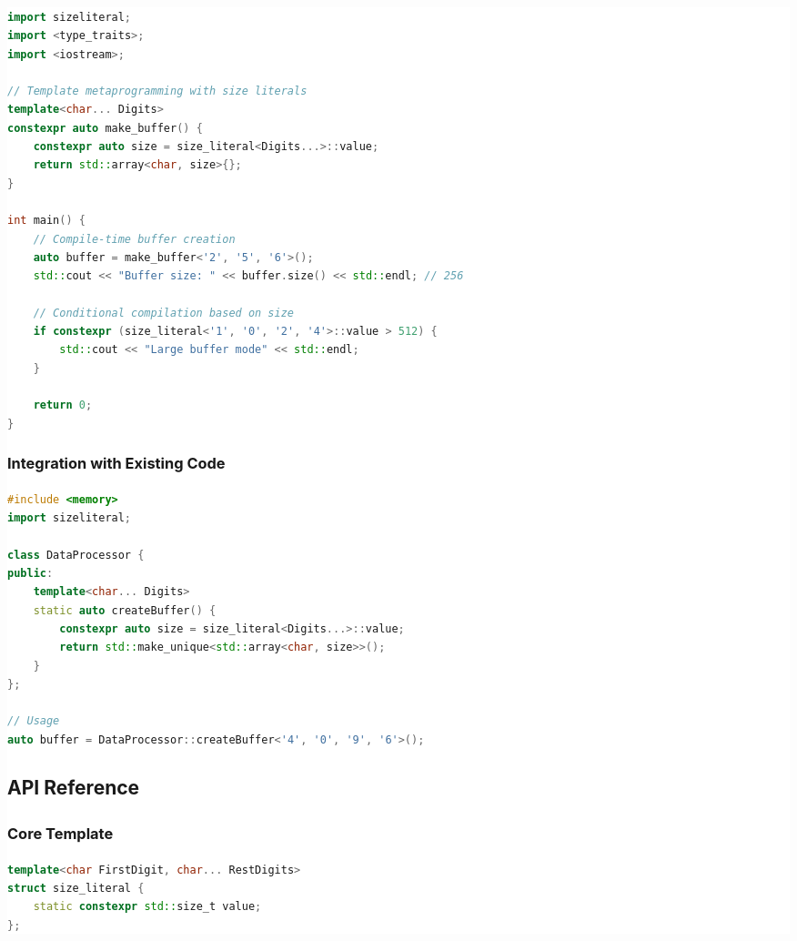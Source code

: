 ```cpp
import sizeliteral;
import <type_traits>;
import <iostream>;

// Template metaprogramming with size literals
template<char... Digits>
constexpr auto make_buffer() {
    constexpr auto size = size_literal<Digits...>::value;
    return std::array<char, size>{};
}

int main() {
    // Compile-time buffer creation
    auto buffer = make_buffer<'2', '5', '6'>();
    std::cout << "Buffer size: " << buffer.size() << std::endl; // 256
    
    // Conditional compilation based on size
    if constexpr (size_literal<'1', '0', '2', '4'>::value > 512) {
        std::cout << "Large buffer mode" << std::endl;
    }
    
    return 0;
}
```

### Integration with Existing Code

```cpp
#include <memory>
import sizeliteral;

class DataProcessor {
public:
    template<char... Digits>
    static auto createBuffer() {
        constexpr auto size = size_literal<Digits...>::value;
        return std::make_unique<std::array<char, size>>();
    }
};

// Usage
auto buffer = DataProcessor::createBuffer<'4', '0', '9', '6'>();
```

## API Reference

### Core Template

```cpp
template<char FirstDigit, char... RestDigits>
struct size_literal {
    static constexpr std::size_t value;
};
```
